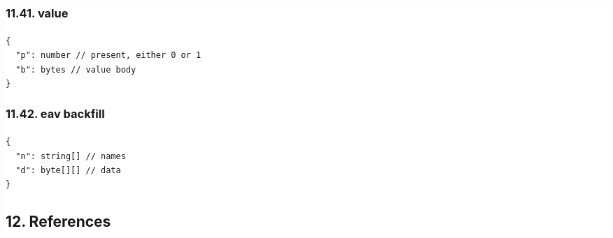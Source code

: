 ### 11.41. value

```
{
  "p": number // present, either 0 or 1
  "b": bytes // value body
}
```

### 11.42. eav backfill

```
{
  "n": string[] // names
  "d": byte[][] // data
}
```

## 12. References

[^bencode]: https://en.wikipedia.org/wiki/Bencode
[^jpake]: https://www.rfc-editor.org/rfc/rfc8236.html
[^secretbox]: https://nacl.cr.yp.to/secretbox.html
[^sigma]: https://www.iacr.org/cryptodb/archive/2003/CRYPTO/1495/1495.pdf
[^doubleratchet]: https://signal.org/docs/specifications/doubleratchet/doubleratchet.pdf
[^heya]: https://github.com/meow-io/heya
[^tls13]: https://www.rfc-editor.org/rfc/rfc8446
[^digesturi]: https://datatracker.ietf.org/doc/html/draft-hallambaker-digesturi-02
[^eav]: https://en.wikipedia.org/wiki/Entity%E2%80%93attribute%E2%80%93value_model
[^sar-pr-2018-02]: https://sar.informatik.hu-berlin.de/research/publications/SAR-PR-2018-02/SAR-PR-2018-02_.pdf
[^chacha20]: https://datatracker.ietf.org/doc/html/rfc7539
[^Ed25519]: https://Ed25519.cr.yp.to/
[^hkdf]: https://www.rfc-editor.org/rfc/rfc5869
